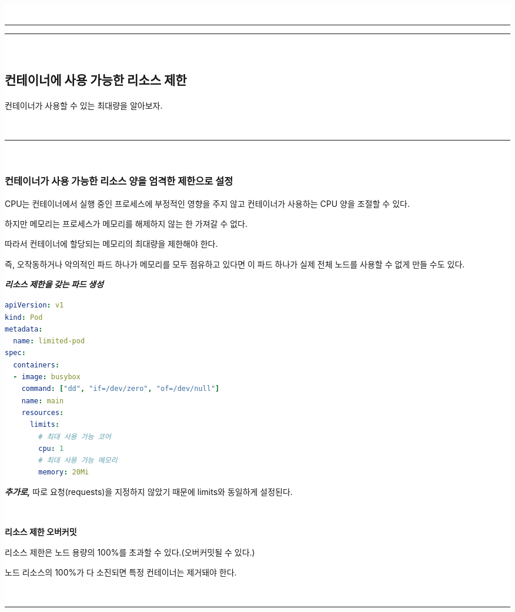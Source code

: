 <br>

---
---

<br>

## 컨테이너에 사용 가능한 리소스 제한

컨테이너가 사용할 수 있는 최대량을 알아보자.

<br>

---

<br>

### 컨테이너가 사용 가능한 리소스 양을 엄격한 제한으로 설정

CPU는 컨테이너에서 실행 중인 프로세스에 부정적인 영향을 주지 않고 컨테이너가 사용하는 CPU 양을 조절할 수 있다.

하지만 메모리는 프로세스가 메모리를 해제하지 않는 한 가져갈 수 없다.

따라서 컨테이너에 할당되는 메모리의 최대량을 제한해야 한다.

즉, 오작동하거나 악의적인 파드 하나가 메모리를 모두 점유하고 있다면 이 파드 하나가 실제 전체 노드를 사용할 수 없게 만들 수도 있다.

***리소스 제한을 갖는 파드 생성***

```yaml
apiVersion: v1
kind: Pod
metadata:
  name: limited-pod
spec:
  containers:
  - image: busybox
    command: ["dd", "if=/dev/zero", "of=/dev/null"]
    name: main
    resources:
      limits:
        # 최대 사용 가능 코어
        cpu: 1
        # 최대 사용 가능 메모리
        memory: 20Mi
```

***추가로,*** 따로 요청(requests)을 지정하지 않았기 때문에 limits와 동일하게 설정된다.

<br>

**리소스 제한 오버커밋**

리소스 제한은 노드 용량의 100%를 초과할 수 있다.(오버커밋될 수 있다.)

노드 리소스의 100%가 다 소진되면 특정 컨테이너는 제거돼야 한다.

<br>

---